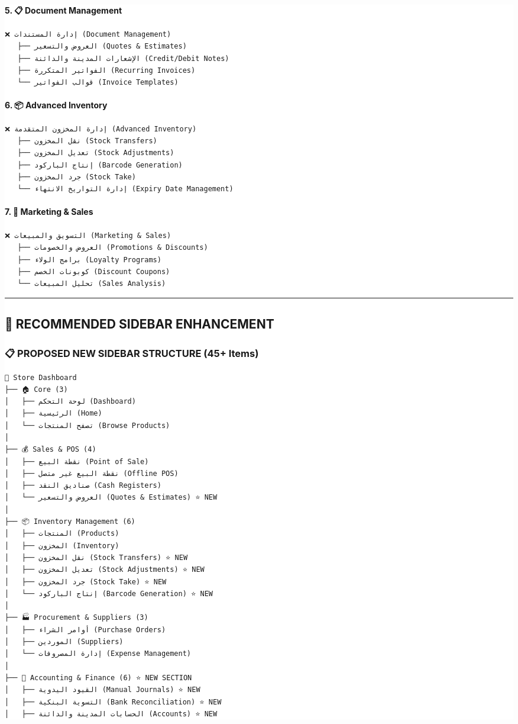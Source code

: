 #### **5. 📋 Document Management**
```
❌ إدارة المستندات (Document Management)  
   ├── العروض والتسعير (Quotes & Estimates)
   ├── الإشعارات المدينة والدائنة (Credit/Debit Notes)
   ├── الفواتير المتكررة (Recurring Invoices)
   └── قوالب الفواتير (Invoice Templates)
```

#### **6. 📦 Advanced Inventory**
```
❌ إدارة المخزون المتقدمة (Advanced Inventory)
   ├── نقل المخزون (Stock Transfers)
   ├── تعديل المخزون (Stock Adjustments)  
   ├── إنتاج الباركود (Barcode Generation)
   ├── جرد المخزون (Stock Take)
   └── إدارة التواريخ الانتهاء (Expiry Date Management)
```

#### **7. 🎯 Marketing & Sales**
```
❌ التسويق والمبيعات (Marketing & Sales)
   ├── العروض والخصومات (Promotions & Discounts)
   ├── برامج الولاء (Loyalty Programs)
   ├── كوبونات الخصم (Discount Coupons)
   └── تحليل المبيعات (Sales Analysis)
```

---

## 🔧 **RECOMMENDED SIDEBAR ENHANCEMENT**

### **📋 PROPOSED NEW SIDEBAR STRUCTURE (45+ Items)**

```
🏪 Store Dashboard
├── 🏠 Core (3)
│   ├── لوحة التحكم (Dashboard)
│   ├── الرئيسية (Home)
│   └── تصفح المنتجات (Browse Products)
│
├── 💰 Sales & POS (4) 
│   ├── نقطة البيع (Point of Sale)
│   ├── نقطة البيع غير متصل (Offline POS)
│   ├── صناديق النقد (Cash Registers)
│   └── العروض والتسعير (Quotes & Estimates) ⭐ NEW
│
├── 📦 Inventory Management (6)
│   ├── المنتجات (Products)
│   ├── المخزون (Inventory)
│   ├── نقل المخزون (Stock Transfers) ⭐ NEW
│   ├── تعديل المخزون (Stock Adjustments) ⭐ NEW
│   ├── جرد المخزون (Stock Take) ⭐ NEW
│   └── إنتاج الباركود (Barcode Generation) ⭐ NEW
│
├── 🏭 Procurement & Suppliers (3)
│   ├── أوامر الشراء (Purchase Orders) 
│   ├── الموردين (Suppliers)
│   └── إدارة المصروفات (Expense Management)
│
├── 💼 Accounting & Finance (6) ⭐ NEW SECTION
│   ├── القيود اليدوية (Manual Journals) ⭐ NEW
│   ├── التسوية البنكية (Bank Reconciliation) ⭐ NEW
│   ├── الحسابات المدينة والدائنة (Accounts) ⭐ NEW  
```